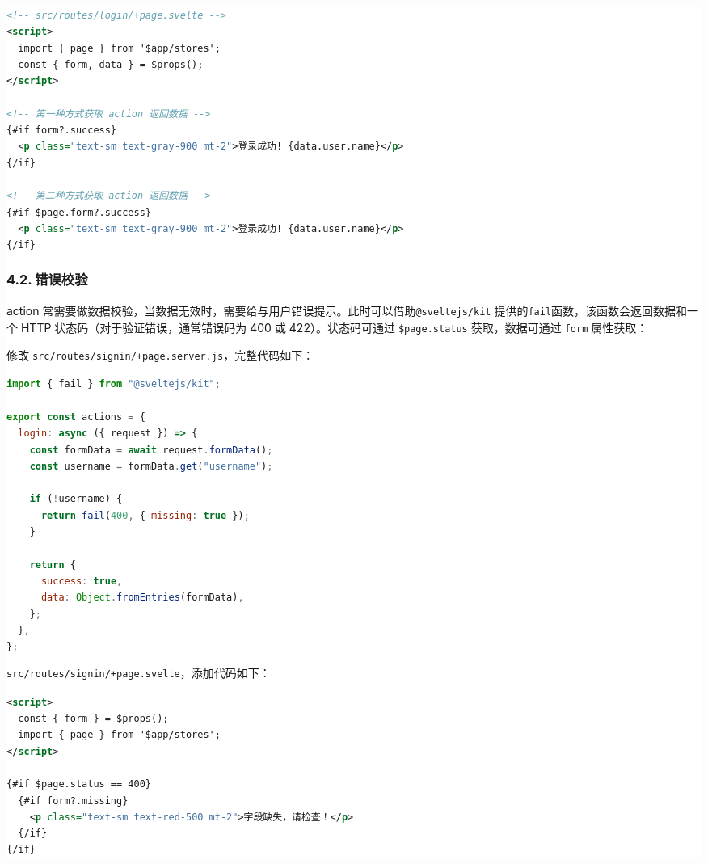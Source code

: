```xml
<!-- src/routes/login/+page.svelte -->
<script>
  import { page } from '$app/stores';
  const { form, data } = $props();
</script>

<!-- 第一种方式获取 action 返回数据 -->
{#if form?.success}
  <p class="text-sm text-gray-900 mt-2">登录成功! {data.user.name}</p>
{/if}

<!-- 第二种方式获取 action 返回数据 -->
{#if $page.form?.success}
  <p class="text-sm text-gray-900 mt-2">登录成功! {data.user.name}</p>
{/if}
```

### 4.2. 错误校验

action 常需要做数据校验，当数据无效时，需要给与用户错误提示。此时可以借助`@sveltejs/kit` 提供的`fail`函数，该函数会返回数据和一个 HTTP 状态码（对于验证错误，通常错误码为 400 或 422）。状态码可通过 `$page.status` 获取，数据可通过 `form` 属性获取：

修改 `src/routes/signin/+page.server.js`，完整代码如下：

```javascript
import { fail } from "@sveltejs/kit";

export const actions = {
  login: async ({ request }) => {
    const formData = await request.formData();
    const username = formData.get("username");

    if (!username) {
      return fail(400, { missing: true });
    }

    return {
      success: true,
      data: Object.fromEntries(formData),
    };
  },
};
```

`src/routes/signin/+page.svelte`，添加代码如下：

```xml
<script>
  const { form } = $props();
  import { page } from '$app/stores';
</script>

{#if $page.status == 400}
  {#if form?.missing}
    <p class="text-sm text-red-500 mt-2">字段缺失，请检查！</p>
  {/if}
{/if}
```
